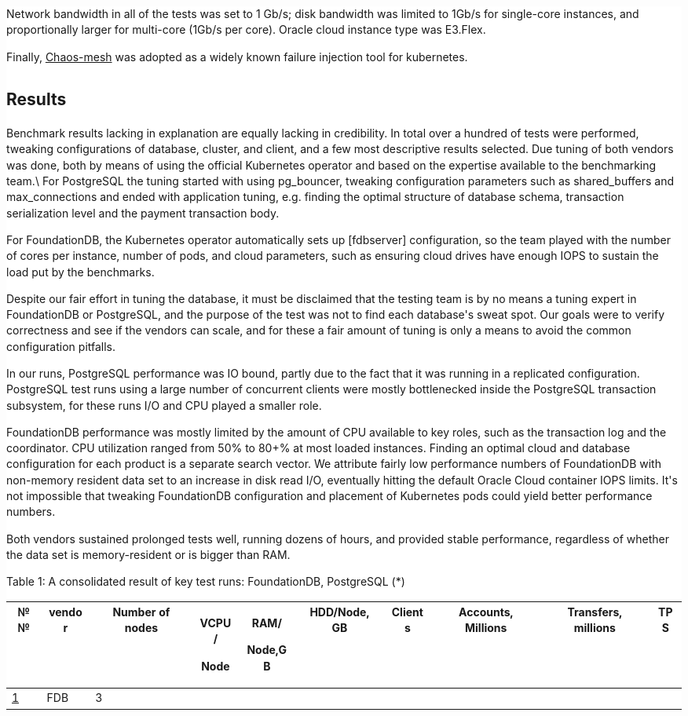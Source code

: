 Network bandwidth in all of the tests was set to 1 Gb/s; disk bandwidth was limited to 1Gb/s for single-core instances, and proportionally larger for multi-core (1Gb/s per core). Oracle cloud instance type was E3.Flex.

Finally, [Chaos-mesh](https://chaos-mesh.org/) was adopted as a widely known failure injection tool for kubernetes.

## Results

Benchmark results lacking in explanation are equally lacking in credibility. In total over a hundred of tests were performed, tweaking configurations of database, cluster, and client, and a few most descriptive results selected. Due tuning of both vendors was done, both by means of using the official Kubernetes operator and based on the expertise available to the benchmarking team.\ For PostgreSQL the tuning started with using pg\_bouncer, tweaking configuration parameters such as shared\_buffers and max\_connections and ended with application tuning, e.g. finding the optimal structure of database schema, transaction serialization level and the payment transaction body.  
  
For FoundationDB, the Kubernetes operator automatically sets up \[fdbserver\] configuration, so the team played with the number of cores per instance, number of pods, and cloud parameters, such as ensuring cloud drives have enough IOPS to sustain the load put by the benchmarks.  
  
Despite our fair effort in tuning the database, it must be disclaimed that the testing team is by no means a tuning expert in FoundationDB or PostgreSQL, and the purpose of the test was not to find each database's sweat spot. Our goals were to verify correctness and see if the vendors can scale, and for these a fair amount of tuning is only a means to avoid the common configuration pitfalls.  
  
In our runs, PostgreSQL performance was IO bound, partly due to the fact that it was running in a replicated configuration. PostgreSQL test runs using a large number of concurrent clients were mostly bottlenecked inside the PostgreSQL transaction subsystem, for these runs I/O and CPU played a smaller role.  
  
FoundationDB performance was mostly limited by the amount of CPU available to key roles, such as the transaction log and the coordinator. CPU utilization ranged from 50% to 80+% at most loaded instances. Finding an optimal cloud and database configuration for each product is a separate search vector. We attribute fairly low performance numbers of FoundationDB with non-memory resident data set to an increase in disk read I/O, eventually hitting the default Oracle Cloud container IOPS
limits. It's not impossible that tweaking FoundationDB configuration and placement of Kubernetes pods could yield better performance numbers.  
  
Both vendors sustained prolonged tests well, running dozens of hours, and provided stable performance, regardless of whether the data set is memory-resident or is bigger than RAM.  

Table 1: A consolidated result of key test runs: FoundationDB, PostgreSQL (\*)  

<table>
<thead>
<tr class="header">
<th>№№</th>
<th>vendor</th>
<th>Number of nodes</th>
<th><p>VCPU/</p>
<p>Node</p></th>
<th><p>RAM/</p>
<p>Node,GB</p></th>
<th>HDD/Node, GB</th>
<th>Clients</th>
<th>Accounts, Millions</th>
<th>Transfers, millions</th>
<th>TPS</th>
</tr>
</thead>
<tbody>
<tr class="odd">
<td><a  id="first_test_fdb_rps" href="{{ site.baseurl }}/{{ lang }}reports/fdb-report.html#first_test_fdb_rps">1</a></td>
<td>FDB</td>
<td>3</td>